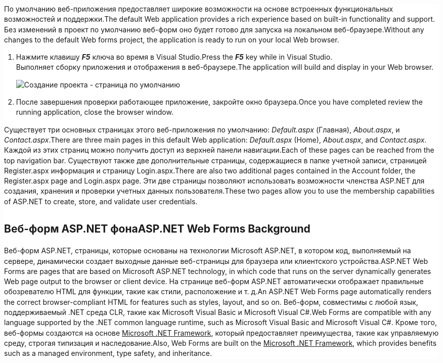 <span data-ttu-id="c3c3b-179">По умолчанию веб-приложения предоставляет широкие возможности на основе встроенных функциональных возможностей и поддержки.</span><span class="sxs-lookup"><span data-stu-id="c3c3b-179">The default Web application provides a rich experience based on built-in functionality and support.</span></span> <span data-ttu-id="c3c3b-180">Без изменений в проект по умолчанию веб-форм оно будет готово для запуска на локальном веб-браузере.</span><span class="sxs-lookup"><span data-stu-id="c3c3b-180">Without any changes to the default Web forms project, the application is ready to run on your local Web browser.</span></span>

1. <span data-ttu-id="c3c3b-181">Нажмите клавишу ***F5*** ключа во время в Visual Studio.</span><span class="sxs-lookup"><span data-stu-id="c3c3b-181">Press the ***F5*** key while in Visual Studio.</span></span>   
 <span data-ttu-id="c3c3b-182">Выполняет сборку приложения и отображения в веб-браузере.</span><span class="sxs-lookup"><span data-stu-id="c3c3b-182">The application will build and display in your Web browser.</span></span>  

    ![Создание проекта - страница по умолчанию](create-the-project/_static/image6.png)
2. <span data-ttu-id="c3c3b-184">После завершения проверки работающее приложение, закройте окно браузера.</span><span class="sxs-lookup"><span data-stu-id="c3c3b-184">Once you have completed review the running application, close the browser window.</span></span>

<span data-ttu-id="c3c3b-185">Существует три основных страницах этого веб-приложения по умолчанию: *Default.aspx* (Главная), *About.aspx*, и *Contact.aspx*.</span><span class="sxs-lookup"><span data-stu-id="c3c3b-185">There are three main pages in this default Web application: *Default.aspx* (Home), *About.aspx*, and *Contact.aspx*.</span></span> <span data-ttu-id="c3c3b-186">Каждой из этих страниц можно получить доступ из верхней панели навигации.</span><span class="sxs-lookup"><span data-stu-id="c3c3b-186">Each of these pages can be reached from the top navigation bar.</span></span> <span data-ttu-id="c3c3b-187">Существуют также две дополнительные страницы, содержащиеся в папке учетной записи, страницей Register.aspx информация и страницу Login.aspx.</span><span class="sxs-lookup"><span data-stu-id="c3c3b-187">There are also two additional pages contained in the Account folder, the Register.aspx page and Login.aspx page.</span></span> <span data-ttu-id="c3c3b-188">Эти две страницы позволяют использовать возможности членства ASP.NET для создания, хранения и проверки учетных данных пользователя.</span><span class="sxs-lookup"><span data-stu-id="c3c3b-188">These two pages allow you to use the membership capabilities of ASP.NET to create, store, and validate user credentials.</span></span>

## <a name="aspnet-web-forms-background"></a><span data-ttu-id="c3c3b-189">Веб-форм ASP.NET фона</span><span class="sxs-lookup"><span data-stu-id="c3c3b-189">ASP.NET Web Forms Background</span></span>

<span data-ttu-id="c3c3b-190">Веб-форм ASP.NET, страницы, которые основаны на технологии Microsoft ASP.NET, в котором код, выполняемый на сервере, динамически создает выходные данные веб-страницы для браузера или клиентского устройства.</span><span class="sxs-lookup"><span data-stu-id="c3c3b-190">ASP.NET Web Forms are pages that are based on Microsoft ASP.NET technology, in which code that runs on the server dynamically generates Web page output to the browser or client device.</span></span> <span data-ttu-id="c3c3b-191">На странице веб-форм ASP.NET автоматически отображает правильные обозревателю HTML для функции, такие как стили, расположение и т. д.</span><span class="sxs-lookup"><span data-stu-id="c3c3b-191">An ASP.NET Web Forms page automatically renders the correct browser-compliant HTML for features such as styles, layout, and so on.</span></span> <span data-ttu-id="c3c3b-192">Веб-форм, совместимы с любой язык, поддерживаемый .NET среда CLR, такие как Microsoft Visual Basic и Microsoft Visual C#.</span><span class="sxs-lookup"><span data-stu-id="c3c3b-192">Web Forms are compatible with any language supported by the .NET common language runtime, such as Microsoft Visual Basic and Microsoft Visual C#.</span></span> <span data-ttu-id="c3c3b-193">Кроме того, веб-формы создаются на основе [Microsoft .NET Framework](https://msdn.microsoft.com/vstudio/aa496123), который предоставляет преимущества, такие как управляемую среду, строгая типизация и наследование.</span><span class="sxs-lookup"><span data-stu-id="c3c3b-193">Also, Web Forms are built on the [Microsoft .NET Framework](https://msdn.microsoft.com/vstudio/aa496123), which provides benefits such as a managed environment, type safety, and inheritance.</span></span>
